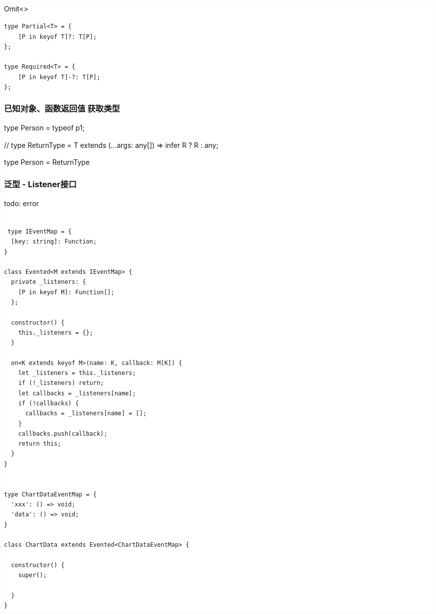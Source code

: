 Omit<>

```
type Partial<T> = {
    [P in keyof T]?: T[P];
};

type Required<T> = {
    [P in keyof T]-?: T[P];
};
```


### 已知对象、函数返回值 获取类型

type Person = typeof p1;

// type ReturnType<T> = T extends (...args: any[]) => infer R ? R : any;

type Person = ReturnType<typeof getPersonFn>



### 泛型 - Listener接口

todo: error

```

 type IEventMap = {
  [key: string]: Function;
}

class Evented<M extends IEventMap> {
  private _listeners: {
    [P in keyof M]: Function[];
  };

  constructor() {
    this._listeners = {};
  }

  on<K extends keyof M>(name: K, callback: M[K]) {
    let _listeners = this._listeners;
    if (!_listeners) return;
    let callbacks = _listeners[name];
    if (!callbacks) {
      callbacks = _listeners[name] = [];
    }
    callbacks.push(callback);
    return this;
  }
}


type ChartDataEventMap = {
  'xxx': () => void;
  'data': () => void;
}

class ChartData extends Evented<ChartDataEventMap> {

  constructor() {
    super();

  }
}

```